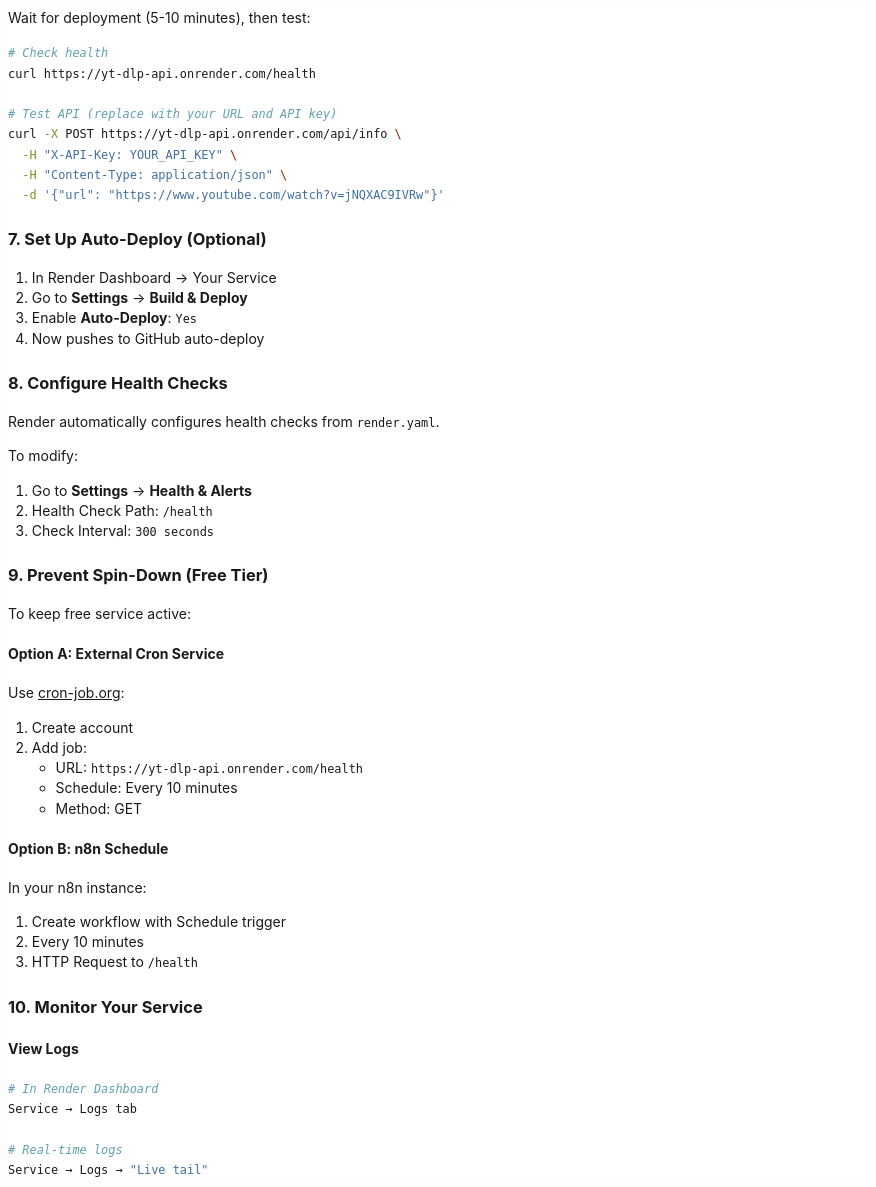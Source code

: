 Wait for deployment (5-10 minutes), then test:

```bash
# Check health
curl https://yt-dlp-api.onrender.com/health

# Test API (replace with your URL and API key)
curl -X POST https://yt-dlp-api.onrender.com/api/info \
  -H "X-API-Key: YOUR_API_KEY" \
  -H "Content-Type: application/json" \
  -d '{"url": "https://www.youtube.com/watch?v=jNQXAC9IVRw"}'
```

### 7. Set Up Auto-Deploy (Optional)

1. In Render Dashboard → Your Service
2. Go to **Settings** → **Build & Deploy**
3. Enable **Auto-Deploy**: `Yes`
4. Now pushes to GitHub auto-deploy

### 8. Configure Health Checks

Render automatically configures health checks from `render.yaml`.

To modify:
1. Go to **Settings** → **Health & Alerts**
2. Health Check Path: `/health`
3. Check Interval: `300 seconds`

### 9. Prevent Spin-Down (Free Tier)

To keep free service active:

#### Option A: External Cron Service
Use [cron-job.org](https://cron-job.org):
1. Create account
2. Add job:
   - URL: `https://yt-dlp-api.onrender.com/health`
   - Schedule: Every 10 minutes
   - Method: GET

#### Option B: n8n Schedule
In your n8n instance:
1. Create workflow with Schedule trigger
2. Every 10 minutes
3. HTTP Request to `/health`

### 10. Monitor Your Service

#### View Logs
```bash
# In Render Dashboard
Service → Logs tab

# Real-time logs
Service → Logs → "Live tail"
```
